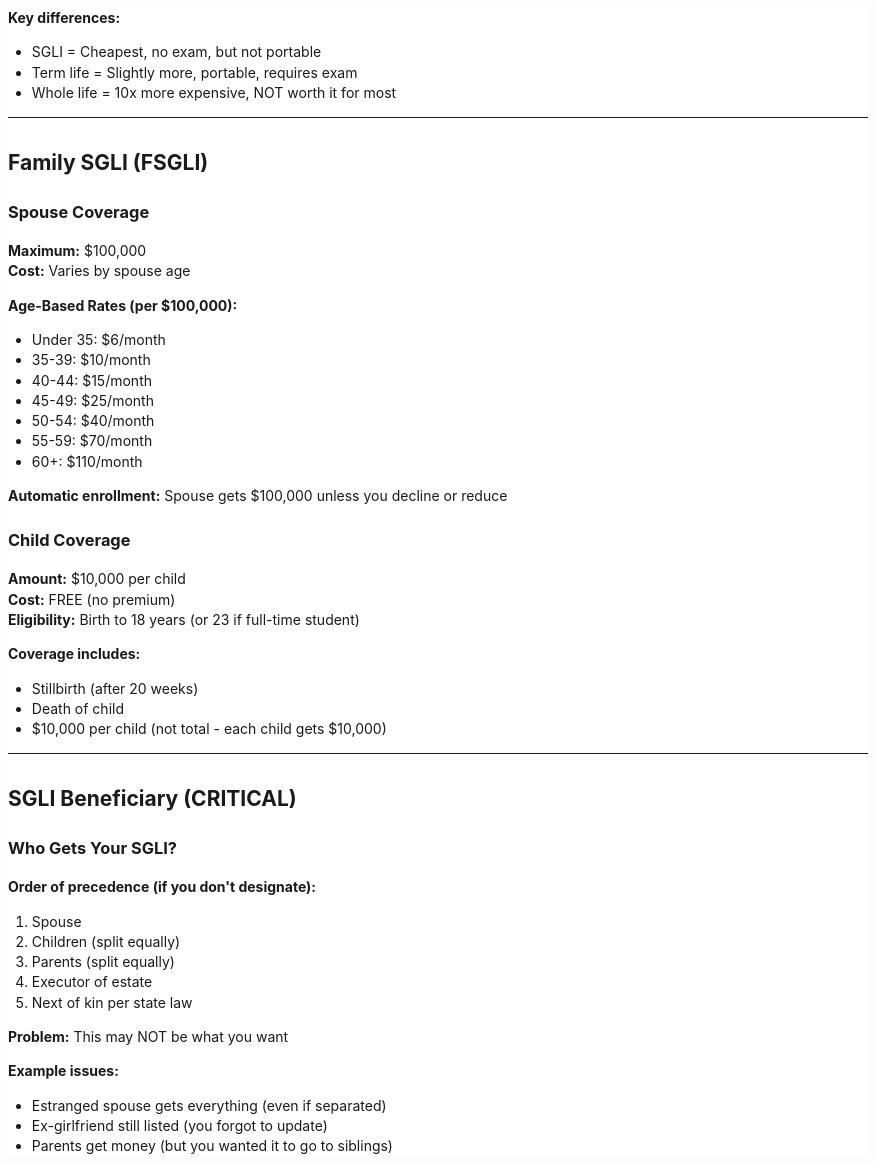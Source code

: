 **Key differences:**
- SGLI = Cheapest, no exam, but not portable
- Term life = Slightly more, portable, requires exam
- Whole life = 10x more expensive, NOT worth it for most

---

## Family SGLI (FSGLI)

### Spouse Coverage

**Maximum:** $100,000  
**Cost:** Varies by spouse age

**Age-Based Rates (per $100,000):**
- Under 35: $6/month
- 35-39: $10/month
- 40-44: $15/month
- 45-49: $25/month
- 50-54: $40/month
- 55-59: $70/month
- 60+: $110/month

**Automatic enrollment:** Spouse gets $100,000 unless you decline or reduce

### Child Coverage

**Amount:** $10,000 per child  
**Cost:** FREE (no premium)  
**Eligibility:** Birth to 18 years (or 23 if full-time student)

**Coverage includes:**
- Stillbirth (after 20 weeks)
- Death of child
- $10,000 per child (not total - each child gets $10,000)

---

## SGLI Beneficiary (CRITICAL)

### Who Gets Your SGLI?

**Order of precedence (if you don't designate):**
1. Spouse
2. Children (split equally)
3. Parents (split equally)
4. Executor of estate
5. Next of kin per state law

**Problem:** This may NOT be what you want

**Example issues:**
- Estranged spouse gets everything (even if separated)
- Ex-girlfriend still listed (you forgot to update)
- Parents get money (but you wanted it to go to siblings)
